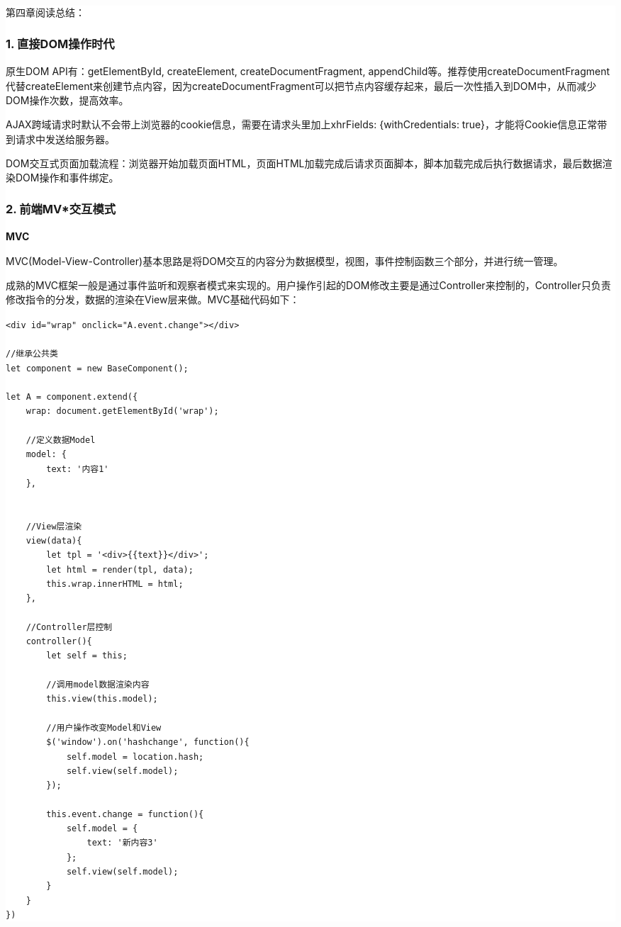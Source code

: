 第四章阅读总结：

### 1. 直接DOM操作时代

原生DOM API有：getElementById, createElement, createDocumentFragment, appendChild等。推荐使用createDocumentFragment代替createElement来创建节点内容，因为createDocumentFragment可以把节点内容缓存起来，最后一次性插入到DOM中，从而减少DOM操作次数，提高效率。

AJAX跨域请求时默认不会带上浏览器的cookie信息，需要在请求头里加上xhrFields: {withCredentials: true}，才能将Cookie信息正常带到请求中发送给服务器。

DOM交互式页面加载流程：浏览器开始加载页面HTML，页面HTML加载完成后请求页面脚本，脚本加载完成后执行数据请求，最后数据渲染DOM操作和事件绑定。

### 2. 前端MV*交互模式

**MVC**

MVC(Model-View-Controller)基本思路是将DOM交互的内容分为数据模型，视图，事件控制函数三个部分，并进行统一管理。

成熟的MVC框架一般是通过事件监听和观察者模式来实现的。用户操作引起的DOM修改主要是通过Controller来控制的，Controller只负责修改指令的分发，数据的渲染在View层来做。MVC基础代码如下：

```
<div id="wrap" onclick="A.event.change"></div>

//继承公共类
let component = new BaseComponent();

let A = component.extend({
    wrap: document.getElementById('wrap');
    
    //定义数据Model
    model: {
        text: '内容1'
    },
    
    
    //View层渲染
    view(data){
        let tpl = '<div>{{text}}</div>';
        let html = render(tpl, data);
        this.wrap.innerHTML = html;
    },
    
    //Controller层控制
    controller(){
        let self = this;
        
        //调用model数据渲染内容
        this.view(this.model);
        
        //用户操作改变Model和View
        $('window').on('hashchange', function(){
            self.model = location.hash;
            self.view(self.model);
        });
        
        this.event.change = function(){
            self.model = {
                text: '新内容3'
            };
            self.view(self.model);
        }
    }
})
```
